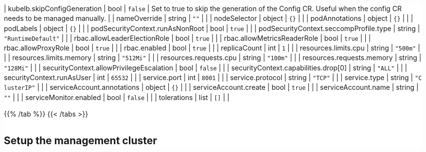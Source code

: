 | kubelb.skipConfigGeneration | bool | `false` | Set to true to skip the generation of the Config CR. Useful when the config CR needs to be managed manually. |
| nameOverride | string | `""` |  |
| nodeSelector | object | `{}` |  |
| podAnnotations | object | `{}` |  |
| podLabels | object | `{}` |  |
| podSecurityContext.runAsNonRoot | bool | `true` |  |
| podSecurityContext.seccompProfile.type | string | `"RuntimeDefault"` |  |
| rbac.allowLeaderElectionRole | bool | `true` |  |
| rbac.allowMetricsReaderRole | bool | `true` |  |
| rbac.allowProxyRole | bool | `true` |  |
| rbac.enabled | bool | `true` |  |
| replicaCount | int | `1` |  |
| resources.limits.cpu | string | `"500m"` |  |
| resources.limits.memory | string | `"512Mi"` |  |
| resources.requests.cpu | string | `"100m"` |  |
| resources.requests.memory | string | `"128Mi"` |  |
| securityContext.allowPrivilegeEscalation | bool | `false` |  |
| securityContext.capabilities.drop[0] | string | `"ALL"` |  |
| securityContext.runAsUser | int | `65532` |  |
| service.port | int | `8001` |  |
| service.protocol | string | `"TCP"` |  |
| service.type | string | `"ClusterIP"` |  |
| serviceAccount.annotations | object | `{}` |  |
| serviceAccount.create | bool | `true` |  |
| serviceAccount.name | string | `""` |  |
| serviceMonitor.enabled | bool | `false` |  |
| tolerations | list | `[]` |  |

{{% /tab %}}
{{< /tabs >}}

## Setup the management cluster
